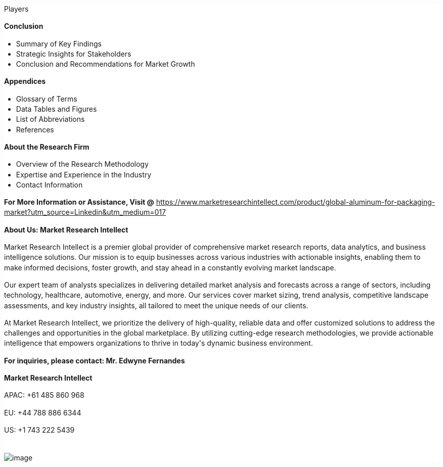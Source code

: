Players</li></ul><p><strong>Conclusion</strong></p><ul><li>Summary of Key Findings</li><li>Strategic Insights for Stakeholders</li><li>Conclusion and Recommendations for Market Growth</li></ul><p><strong>Appendices</strong></p><ul><li>Glossary of Terms</li><li>Data Tables and Figures</li><li>List of Abbreviations</li><li>References</li></ul><p><strong>About the Research Firm</strong></p><ul><li>Overview of the Research Methodology</li><li>Expertise and Experience in the Industry</li><li>Contact Information</li></ul></div><div class="article-main__content" data-test-id="publishing-text-block"><p><span class="font-[700]"><strong>For More Information or Assistance, Visit @</strong>&nbsp;<a href="https://www.marketresearchintellect.com/product/global-aluminum-for-packaging-market?utm_source=Linkedin&utm_medium=017">https://www.marketresearchintellect.com/product/global-aluminum-for-packaging-market?utm_source=Linkedin&utm_medium=017</a></span></p><p><strong>About Us: Market Research Intellect</strong></p><p>Market Research Intellect is a premier global provider of comprehensive market research reports, data analytics, and business intelligence solutions. Our mission is to equip businesses across various industries with actionable insights, enabling them to make informed decisions, foster growth, and stay ahead in a constantly evolving market landscape.</p><p>Our expert team of analysts specializes in delivering detailed market analysis and forecasts across a range of sectors, including technology, healthcare, automotive, energy, and more. Our services cover market sizing, trend analysis, competitive landscape assessments, and key industry insights, all tailored to meet the unique needs of our clients.</p><p>At Market Research Intellect, we prioritize the delivery of high-quality, reliable data and offer customized solutions to address the challenges and opportunities in the global marketplace. By utilizing cutting-edge research methodologies, we provide actionable intelligence that empowers organizations to thrive in today's dynamic business environment.</p><p><strong>For inquiries, please contact: Mr. Edwyne Fernandes</strong></p><p><strong>Market Research Intellect</strong></p><p>APAC: +61 485 860 968</p><p>EU: +44 788 886 6344</p><p>US: +1 743 222 5439</p></div><div class="article-main__content" data-test-id="publishing-text-block">&nbsp;</div>
![image](https://github.com/user-attachments/assets/89b21872-2c00-4a64-8efe-f956d667e422)
